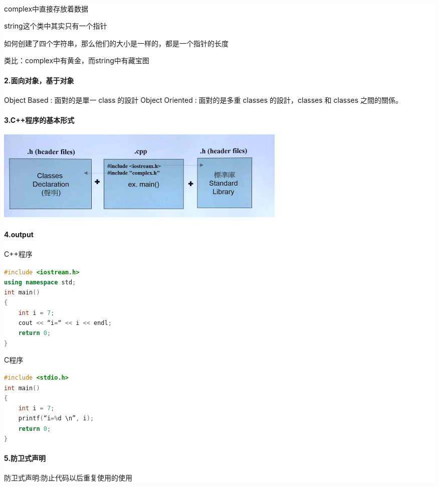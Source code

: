 complex中直接存放着数据

string这个类中其实只有一个指针

如何创建了四个字符串，那么他们的大小是一样的，都是一个指针的长度

类比：complex中有黄金，而string中有藏宝图

#### 2.面向对象，基于对象

Object Based : 面對的是單一 class 的設計
Object Oriented : 面對的是多重 classes 的設計，classes 和 classes 之間的關係。

#### 3.C++程序的基本形式

![](cpp_images/3.png)

#### 4.output

C++程序

```c++
#include <iostream.h>
using namespace std;
int main()
{
    int i = 7;
    cout << “i=“ << i << endl;
    return 0;
}
```

C程序

```c++
#include <stdio.h>
int main()
{
    int i = 7;
    printf(“i=%d \n”, i);
    return 0;
}
```

#### 5.防卫式声明

防卫式声明:防止代码以后重复使用的使用
